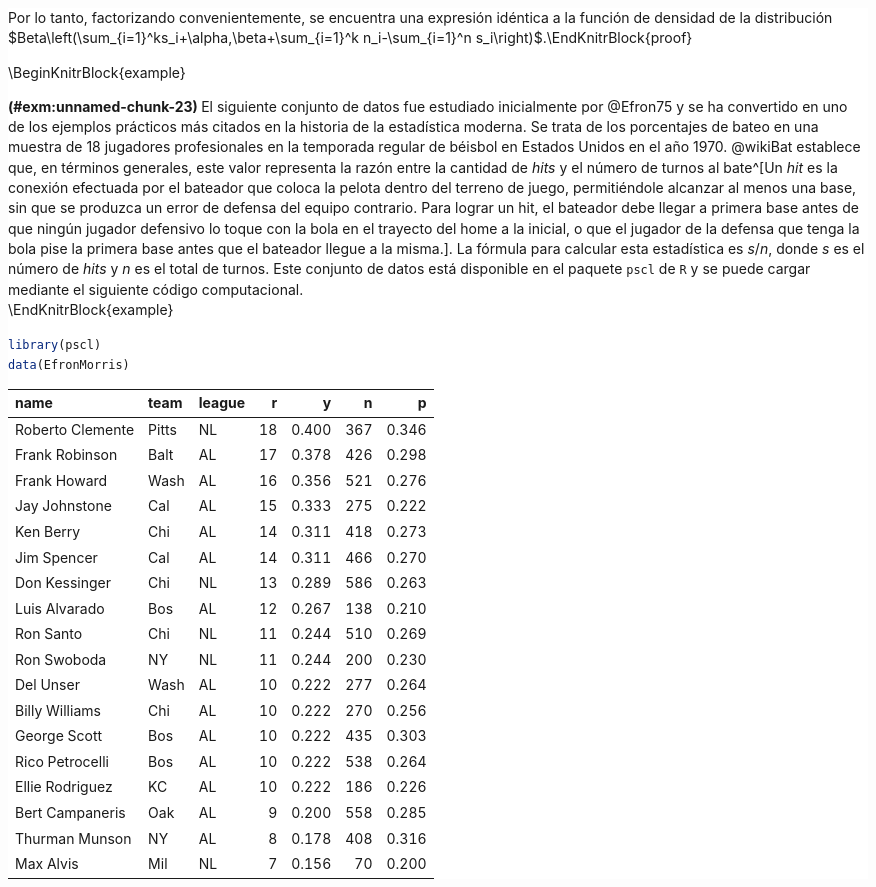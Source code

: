 Por lo tanto, factorizando convenientemente, se encuentra una expresión idéntica a la función de densidad de la distribución $Beta\left(\sum_{i=1}^ks_i+\alpha,\beta+\sum_{i=1}^k n_i-\sum_{i=1}^n s_i\right)$.</div>\EndKnitrBlock{proof}
<br>

\BeginKnitrBlock{example}<div class="example"><span class="example" id="exm:unnamed-chunk-23"><strong>(\#exm:unnamed-chunk-23) </strong></span>El siguiente conjunto de datos fue estudiado inicialmente por @Efron75 y se ha convertido en uno de los ejemplos prácticos más citados en la historia de la estadística moderna. Se trata de los porcentajes de bateo en una muestra de 18 jugadores profesionales en la temporada regular de béisbol en Estados Unidos en el año 1970. @wikiBat establece que, en términos generales, este valor representa la razón entre la cantidad de *hits* y el número de turnos al bate^[Un *hit* es la conexión efectuada por el bateador que coloca la pelota dentro del terreno de juego, permitiéndole alcanzar al menos una base, sin que se produzca un error de defensa del equipo contrario. Para lograr un hit, el bateador debe llegar a primera base antes de que ningún jugador defensivo lo toque con la bola en el trayecto del home a la inicial, o que el jugador de la defensa que tenga la bola pise la primera base antes que el bateador llegue a la misma.]. La fórmula para calcular esta estadística es $s/n$, donde $s$ es el número de *hits* y $n$ es el total de turnos. Este conjunto de datos está disponible en el paquete `pscl` de `R` y se puede cargar mediante el siguiente código computacional.</div>\EndKnitrBlock{example}



```r
library(pscl)
data(EfronMorris)
```


|name             |team  |league |  r|     y|   n|     p|
|:----------------|:-----|:------|--:|-----:|---:|-----:|
|Roberto Clemente |Pitts |NL     | 18| 0.400| 367| 0.346|
|Frank Robinson   |Balt  |AL     | 17| 0.378| 426| 0.298|
|Frank Howard     |Wash  |AL     | 16| 0.356| 521| 0.276|
|Jay Johnstone    |Cal   |AL     | 15| 0.333| 275| 0.222|
|Ken Berry        |Chi   |AL     | 14| 0.311| 418| 0.273|
|Jim Spencer      |Cal   |AL     | 14| 0.311| 466| 0.270|
|Don Kessinger    |Chi   |NL     | 13| 0.289| 586| 0.263|
|Luis Alvarado    |Bos   |AL     | 12| 0.267| 138| 0.210|
|Ron Santo        |Chi   |NL     | 11| 0.244| 510| 0.269|
|Ron Swoboda      |NY    |NL     | 11| 0.244| 200| 0.230|
|Del Unser        |Wash  |AL     | 10| 0.222| 277| 0.264|
|Billy Williams   |Chi   |AL     | 10| 0.222| 270| 0.256|
|George Scott     |Bos   |AL     | 10| 0.222| 435| 0.303|
|Rico Petrocelli  |Bos   |AL     | 10| 0.222| 538| 0.264|
|Ellie Rodriguez  |KC    |AL     | 10| 0.222| 186| 0.226|
|Bert Campaneris  |Oak   |AL     |  9| 0.200| 558| 0.285|
|Thurman Munson   |NY    |AL     |  8| 0.178| 408| 0.316|
|Max Alvis        |Mil   |NL     |  7| 0.156|  70| 0.200|
